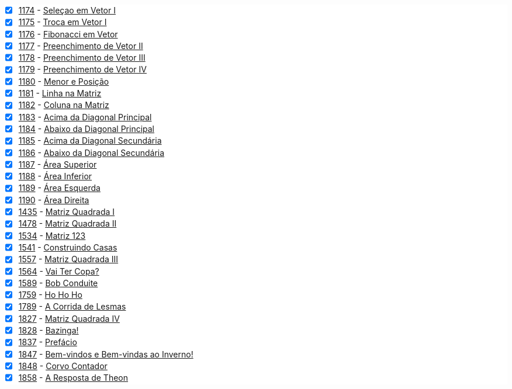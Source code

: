   - [x]  [1174](https://www.urionlinejudge.com.br/judge/pt/problems/view/1174) - [Seleçao em Vetor I](https://github.com/potigol/uoj-potigol/blob/master/src/1100/1174.poti)
  - [x]  [1175](https://www.urionlinejudge.com.br/judge/pt/problems/view/1175) - [Troca em Vetor I](https://github.com/potigol/uoj-potigol/blob/master/src/1100/1175.poti)
  - [x]  [1176](https://www.urionlinejudge.com.br/judge/pt/problems/view/1176) - [Fibonacci em Vetor](https://github.com/potigol/uoj-potigol/blob/master/src/1100/1176.poti)
  - [x]  [1177](https://www.urionlinejudge.com.br/judge/pt/problems/view/1177) - [Preenchimento de Vetor II](https://github.com/potigol/uoj-potigol/blob/master/src/1100/1177.poti)
  - [x]  [1178](https://www.urionlinejudge.com.br/judge/pt/problems/view/1178) - [Preenchimento de Vetor III](https://github.com/potigol/uoj-potigol/blob/master/src/1100/1178.poti)
  - [x]  [1179](https://www.urionlinejudge.com.br/judge/pt/problems/view/1179) - [Preenchimento de Vetor IV](https://github.com/potigol/uoj-potigol/blob/master/src/1100/1179.poti)
  - [x]  [1180](https://www.urionlinejudge.com.br/judge/pt/problems/view/1180) - [Menor e Posição](https://github.com/potigol/uoj-potigol/blob/master/src/1100/1180.poti)
  - [x]  [1181](https://www.urionlinejudge.com.br/judge/pt/problems/view/1181) - [Linha na Matriz](https://github.com/potigol/uoj-potigol/blob/master/src/1100/1181.poti)
  - [x]  [1182](https://www.urionlinejudge.com.br/judge/pt/problems/view/1182) - [Coluna na Matriz](https://github.com/potigol/uoj-potigol/blob/master/src/1100/1182.poti)
  - [x]  [1183](https://www.urionlinejudge.com.br/judge/pt/problems/view/1183) - [Acima da Diagonal Principal](https://github.com/potigol/uoj-potigol/blob/master/src/1100/1183.poti)
  - [x]  [1184](https://www.urionlinejudge.com.br/judge/pt/problems/view/1184) - [Abaixo da Diagonal Principal](https://github.com/potigol/uoj-potigol/blob/master/src/1100/1184.poti)
  - [x]  [1185](https://www.urionlinejudge.com.br/judge/pt/problems/view/1185) - [Acima da Diagonal Secundária](https://github.com/potigol/uoj-potigol/blob/master/src/1100/1185.poti)
  - [x]  [1186](https://www.urionlinejudge.com.br/judge/pt/problems/view/1186) - [Abaixo da Diagonal Secundária](https://github.com/potigol/uoj-potigol/blob/master/src/1100/1186.poti)
  - [x]  [1187](https://www.urionlinejudge.com.br/judge/pt/problems/view/1187) - [Área Superior](https://github.com/potigol/uoj-potigol/blob/master/src/1100/1187.poti)
  - [x]  [1188](https://www.urionlinejudge.com.br/judge/pt/problems/view/1188) - [Área Inferior](https://github.com/potigol/uoj-potigol/blob/master/src/1100/1188.poti)
  - [x]  [1189](https://www.urionlinejudge.com.br/judge/pt/problems/view/1189) - [Área Esquerda](https://github.com/potigol/uoj-potigol/blob/master/src/1100/1189.poti)
  - [x]  [1190](https://www.urionlinejudge.com.br/judge/pt/problems/view/1190) - [Área Direita](https://github.com/potigol/uoj-potigol/blob/master/src/1100/1190.poti)
  - [x]  [1435](https://www.urionlinejudge.com.br/judge/pt/problems/view/1435) - [Matriz Quadrada I](https://github.com/potigol/uoj-potigol/blob/master/src/1400/1435.poti)
  - [x]  [1478](https://www.urionlinejudge.com.br/judge/pt/problems/view/1478) - [Matriz Quadrada II](https://github.com/potigol/uoj-potigol/blob/master/src/1400/1478.poti)
  - [x]  [1534](https://www.urionlinejudge.com.br/judge/pt/problems/view/1534) - [Matriz 123](https://github.com/potigol/uoj-potigol/blob/master/src/1500/1534.poti)
  - [x]  [1541](https://www.urionlinejudge.com.br/judge/pt/problems/view/1541) - [Construindo Casas](https://github.com/potigol/uoj-potigol/blob/master/src/1500/1541.poti)
  - [x]  [1557](https://www.urionlinejudge.com.br/judge/pt/problems/view/1557) - [Matriz Quadrada III](https://github.com/potigol/uoj-potigol/blob/master/src/1500/1557.poti)
  - [x]  [1564](https://www.urionlinejudge.com.br/judge/pt/problems/view/1564) - [Vai Ter Copa?](https://github.com/potigol/uoj-potigol/blob/master/src/1500/1564.poti)
  - [x]  [1589](https://www.urionlinejudge.com.br/judge/pt/problems/view/1589) - [Bob Conduite](https://github.com/potigol/uoj-potigol/blob/master/src/1500/1589.poti)
  - [x]  [1759](https://www.urionlinejudge.com.br/judge/pt/problems/view/1759) - [Ho Ho Ho](https://github.com/potigol/uoj-potigol/blob/master/src/1700/1759.poti)
  - [x]  [1789](https://www.urionlinejudge.com.br/judge/pt/problems/view/1789) - [A Corrida de Lesmas](https://github.com/potigol/uoj-potigol/blob/master/src/1700/1789.poti)
  - [x]  [1827](https://www.urionlinejudge.com.br/judge/pt/problems/view/1827) - [Matriz Quadrada IV](https://github.com/potigol/uoj-potigol/blob/master/src/1800/1827.poti)
  - [x]  [1828](https://www.urionlinejudge.com.br/judge/pt/problems/view/1828) - [Bazinga!](https://github.com/potigol/uoj-potigol/blob/master/src/1800/1828.poti)
  - [x]  [1837](https://www.urionlinejudge.com.br/judge/pt/problems/view/1837) - [Prefácio](https://github.com/potigol/uoj-potigol/blob/master/src/1800/1837.poti)
  - [x]  [1847](https://www.urionlinejudge.com.br/judge/pt/problems/view/1847) - [Bem-vindos e Bem-vindas ao Inverno!](https://github.com/potigol/uoj-potigol/blob/master/src/1800/1847.poti)
  - [x]  [1848](https://www.urionlinejudge.com.br/judge/pt/problems/view/1848) - [Corvo Contador](https://github.com/potigol/uoj-potigol/blob/master/src/1800/1848.poti)
  - [x]  [1858](https://www.urionlinejudge.com.br/judge/pt/problems/view/1858) - [A Resposta de Theon](https://github.com/potigol/uoj-potigol/blob/master/src/1800/1858.poti)